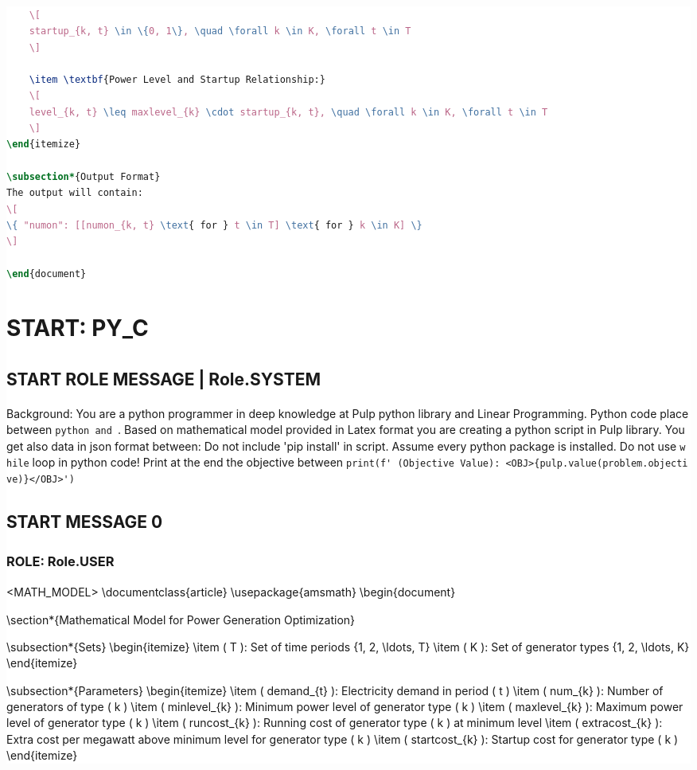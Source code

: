 ```latex
    \[
    startup_{k, t} \in \{0, 1\}, \quad \forall k \in K, \forall t \in T
    \]

    \item \textbf{Power Level and Startup Relationship:}
    \[
    level_{k, t} \leq maxlevel_{k} \cdot startup_{k, t}, \quad \forall k \in K, \forall t \in T
    \]
\end{itemize}

\subsection*{Output Format}
The output will contain:
\[
\{ "numon": [[numon_{k, t} \text{ for } t \in T] \text{ for } k \in K] \} 
\]

\end{document}
```

# START: PY_C 
## START ROLE MESSAGE | Role.SYSTEM 
Background: You are a python programmer in deep knowledge at Pulp python library and Linear Programming. Python code place between ```python and ```. Based on mathematical model provided in Latex format you are creating a python script in Pulp library. You get also data in json format between: <DATA></DATA> Do not include 'pip install' in script. Assume every python package is installed. Do not use `while` loop in python code! Print at the end the objective between <OBJ></OBJ> `print(f' (Objective Value): <OBJ>{pulp.value(problem.objective)}</OBJ>')` 
## START MESSAGE 0 
### ROLE: Role.USER
<MATH_MODEL>
\documentclass{article}
\usepackage{amsmath}
\begin{document}

\section*{Mathematical Model for Power Generation Optimization}

\subsection*{Sets}
\begin{itemize}
    \item \( T \): Set of time periods \{1, 2, \ldots, T\}
    \item \( K \): Set of generator types \{1, 2, \ldots, K\}
\end{itemize}

\subsection*{Parameters}
\begin{itemize}
    \item \( demand_{t} \): Electricity demand in period \( t \)
    \item \( num_{k} \): Number of generators of type \( k \)
    \item \( minlevel_{k} \): Minimum power level of generator type \( k \)
    \item \( maxlevel_{k} \): Maximum power level of generator type \( k \)
    \item \( runcost_{k} \): Running cost of generator type \( k \) at minimum level
    \item \( extracost_{k} \): Extra cost per megawatt above minimum level for generator type \( k \)
    \item \( startcost_{k} \): Startup cost for generator type \( k \)
\end{itemize}
